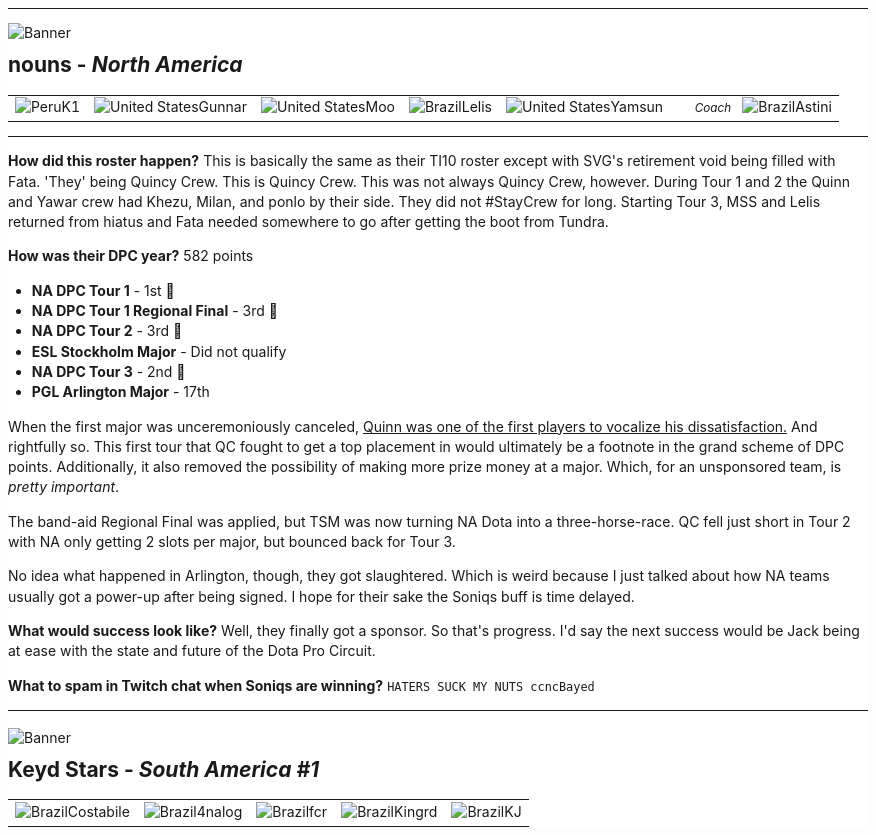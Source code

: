 ----

<p style="margin: 0.5em 0;"><img src="./../../../img/ti11teams/soniqs.jpg" alt="Banner"></p>
<h2 style="margin: 0.25em 0;">nouns - <i>North America</i></h2>
<table>
  <tbody><tr>
    <td><img src="../../../img/assets/blank.gif" class="flag flag-pe" title="Peru" alt="Peru">K1</td>
    <td><img src="../../../img/assets/blank.gif" class="flag flag-us" title="United States" alt="United States">Gunnar</td>
    <td><img src="../../../img/assets/blank.gif" class="flag flag-us" title="United States" alt="United States">Moo</td>
    <td><img src="../../../img/assets/blank.gif" class="flag flag-br" title="Brazil" alt="Brazil">Lelis</td>
    <td><img src="../../../img/assets/blank.gif" class="flag flag-us" title="United States" alt="United States">Yamsun</td>
    <td>&nbsp;</td>
    <td><i style="font-size: smaller;">Coach</i>&nbsp;&nbsp;&nbsp;<img src="../../../img/assets/blank.gif" class="flag flag-br" title="Brazil" alt="Brazil">Astini</td></tr>
   </tbody>
</table>
<hr style="margin: 0.5em 0;">

**How did this roster happen?** This is basically the same as their TI10 roster except with SVG's retirement void being filled with Fata. 'They' being Quincy Crew. This is Quincy Crew. This was not always Quincy Crew, however. During Tour 1 and 2 the Quinn and Yawar crew had Khezu, Milan, and ponlo by their side. They did not #StayCrew for long. Starting Tour 3, MSS and Lelis returned from hiatus and Fata needed somewhere to go after getting the boot from Tundra.

**How was their DPC year?** 582 points

* **NA DPC Tour 1** - 1st 🥇
* **NA DPC Tour 1 Regional Final** - 3rd 🥉
* **NA DPC Tour 2** - 3rd 🥉
* **ESL Stockholm Major** - Did not qualify
* **NA DPC Tour 3** - 2nd 🥈
* **PGL Arlington Major** - 17th

When the first major was unceremoniously canceled, [Quinn was one of the first players to vocalize his dissatisfaction.](https://esports.gg/news/dota-2/valve-cancels-major-quinn/) And rightfully so. This first tour that QC fought to get a top placement in would ultimately be a footnote in the grand scheme of DPC points. Additionally, it also removed the possibility of making more prize money at a major. Which, for an unsponsored team, is *pretty important*.

The band-aid Regional Final was applied, but TSM was now turning NA Dota into a three-horse-race. QC fell just short in Tour 2 with NA only getting 2 slots per major, but bounced back for Tour 3.

No idea what happened in Arlington, though, they got slaughtered. Which is weird because I just talked about how NA teams usually got a power-up after being signed. I hope for their sake the Soniqs buff is time delayed.

**What would success look like?** Well, they finally got a sponsor. So that's progress. I'd say the next success would be Jack being at ease with the state and future of the Dota Pro Circuit.

**What to spam in Twitch chat when Soniqs are winning?** `HATERS SUCK MY NUTS ccncBayed`

<hr style="margin-bottom: 1.2em;">
<p style="margin: 0.5em 0;"><img src="./../../../img/ti11teams/hokori.jpg" alt="Banner"></p>
<h2 style="margin: 0.25em 0;">Keyd Stars - <i>South America #1</i></h2>
<table>
  <tbody><tr>
    <td><img src="../../../img/assets/blank.gif" class="flag flag-br" title="Brazil" alt="Brazil">Costabile</td>
    <td><img src="../../../img/assets/blank.gif" class="flag flag-br" title="Brazil" alt="Brazil">4nalog</td>
    <td><img src="../../../img/assets/blank.gif" class="flag flag-br" title="Brazil" alt="Brazil">fcr</td>
    <td><img src="../../../img/assets/blank.gif" class="flag flag-br" title="Brazil" alt="Brazil">Kingrd</td>
    <td><img src="../../../img/assets/blank.gif" class="flag flag-br" title="Brazil" alt="Brazil">KJ</td>